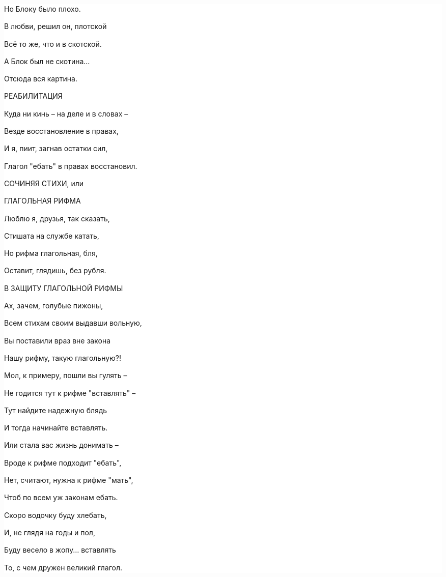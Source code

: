Но Блоку было плохо.

В любви, решил он, плотской

Всё то же, что и в скотской.

А Блок был не скотина…

Отсюда вся картина.

РЕАБИЛИТАЦИЯ

Куда ни кинь – на деле и в словах –

Везде восстановление в правах,

И я, пиит, загнав остатки сил,

Глагол "ебать" в правах восстановил.

СОЧИНЯЯ СТИХИ, или

ГЛАГОЛЬНАЯ РИФМА

Люблю я, друзья, так сказать,

Стишата на службе катать,

Но рифма глагольная, бля,

Оставит, глядишь, без рубля.

В ЗАЩИТУ ГЛАГОЛЬНОЙ РИФМЫ

Ах, зачем, голубые пижоны,

Всем стихам своим выдавши вольную,

Вы поставили враз вне закона

Нашу рифму, такую глагольную?!

Мол, к примеру, пошли вы гулять –

Не годится тут к рифме "вставлять" –

Тут найдите надежную блядь

И тогда начинайте вставлять.

Или стала вас жизнь донимать –

Вроде к рифме подходит "ебать",

Нет, считают, нужна к рифме "мать",

Чтоб по всем уж законам ебать.

Скоро водочку буду хлебать,

И, не глядя на годы и пол,

Буду весело в жопу… вставлять

То, с чем дружен великий глагол.
